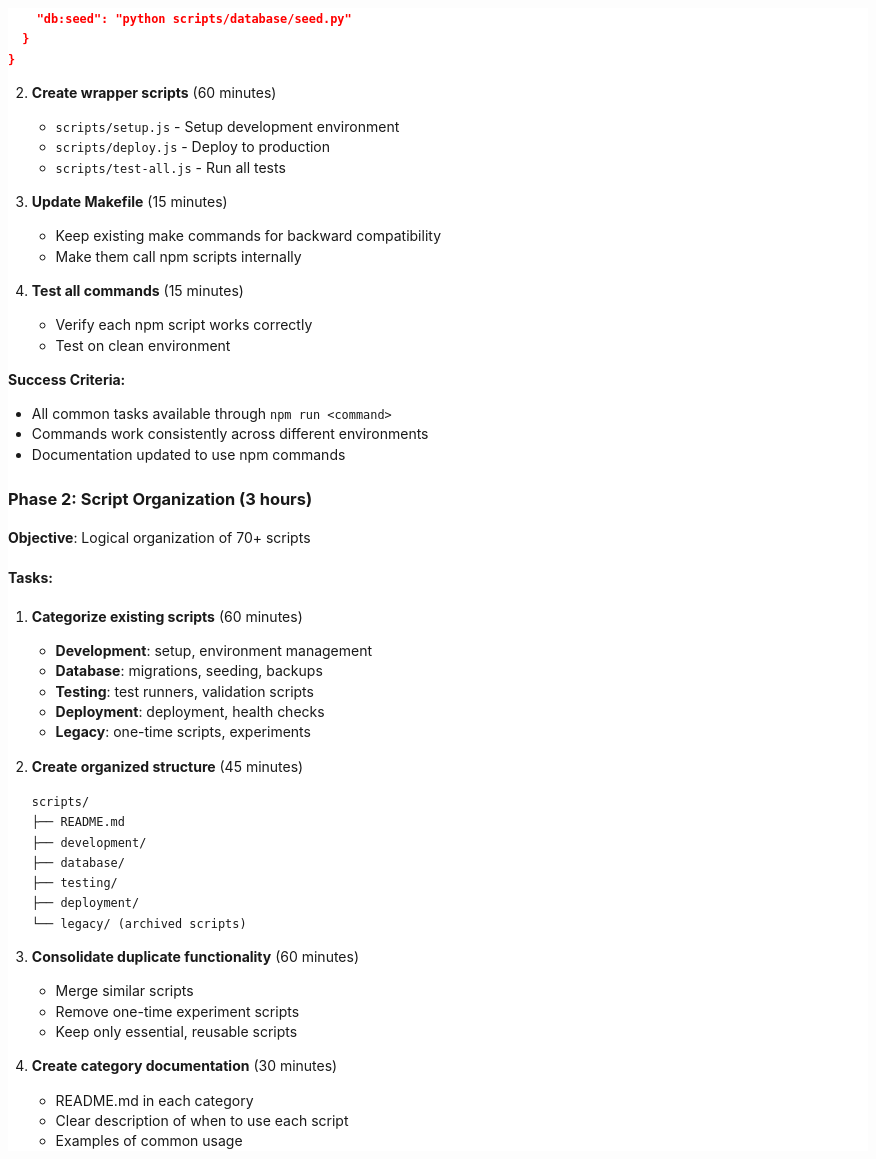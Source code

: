    ```json
       "db:seed": "python scripts/database/seed.py"
     }
   }
   ```

2. **Create wrapper scripts** (60 minutes)
   - `scripts/setup.js` - Setup development environment
   - `scripts/deploy.js` - Deploy to production
   - `scripts/test-all.js` - Run all tests

3. **Update Makefile** (15 minutes)
   - Keep existing make commands for backward compatibility
   - Make them call npm scripts internally

4. **Test all commands** (15 minutes)
   - Verify each npm script works correctly
   - Test on clean environment

**Success Criteria:**
- All common tasks available through `npm run <command>`
- Commands work consistently across different environments
- Documentation updated to use npm commands

### Phase 2: Script Organization (3 hours)

**Objective**: Logical organization of 70+ scripts

#### Tasks:
1. **Categorize existing scripts** (60 minutes)
   - **Development**: setup, environment management
   - **Database**: migrations, seeding, backups
   - **Testing**: test runners, validation scripts
   - **Deployment**: deployment, health checks
   - **Legacy**: one-time scripts, experiments

2. **Create organized structure** (45 minutes)
   ```
   scripts/
   ├── README.md
   ├── development/
   ├── database/
   ├── testing/
   ├── deployment/
   └── legacy/ (archived scripts)
   ```

3. **Consolidate duplicate functionality** (60 minutes)
   - Merge similar scripts
   - Remove one-time experiment scripts
   - Keep only essential, reusable scripts

4. **Create category documentation** (30 minutes)
   - README.md in each category
   - Clear description of when to use each script
   - Examples of common usage
